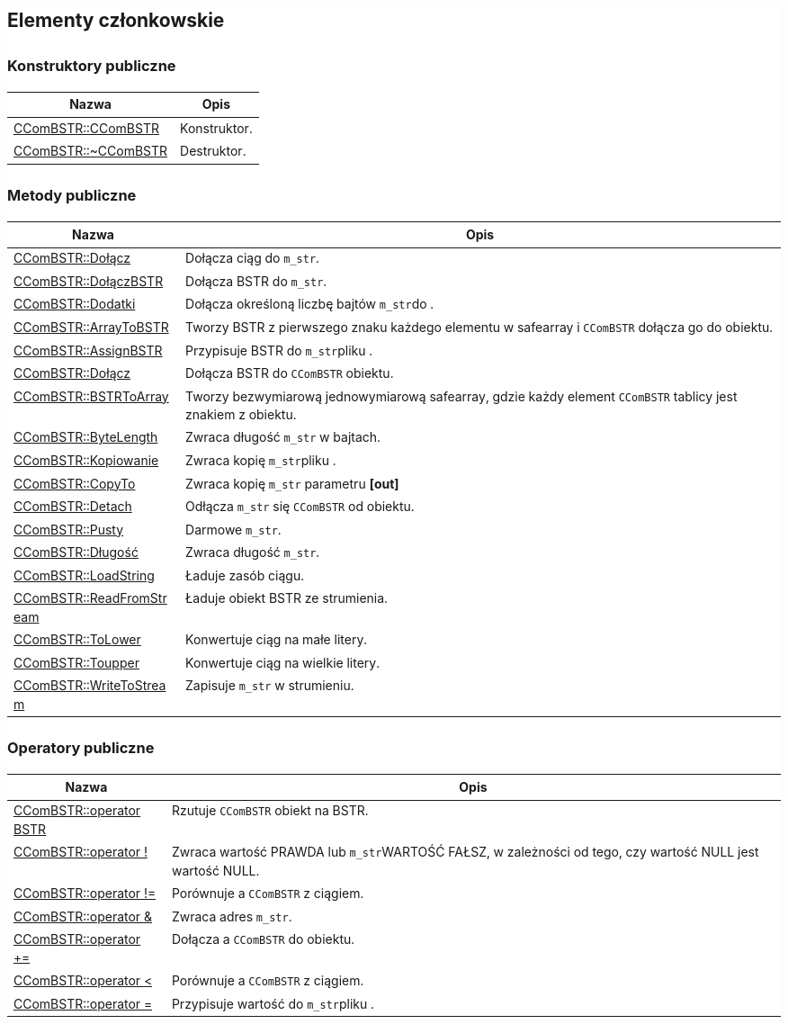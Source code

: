 ## <a name="members"></a>Elementy członkowskie

### <a name="public-constructors"></a>Konstruktory publiczne

|Nazwa|Opis|
|----------|-----------------|
|[CComBSTR::CComBSTR](#ccombstr)|Konstruktor.|
|[CComBSTR::~CComBSTR](#dtor)|Destruktor.|

### <a name="public-methods"></a>Metody publiczne

|Nazwa|Opis|
|----------|-----------------|
|[CComBSTR::Dołącz](#append)|Dołącza ciąg do `m_str`.|
|[CComBSTR::DołączBSTR](#appendbstr)|Dołącza BSTR do `m_str`.|
|[CComBSTR::Dodatki](#appendbytes)|Dołącza określoną liczbę bajtów `m_str`do .|
|[CComBSTR::ArrayToBSTR](#arraytobstr)|Tworzy BSTR z pierwszego znaku każdego elementu w safearray i `CComBSTR` dołącza go do obiektu.|
|[CComBSTR::AssignBSTR](#assignbstr)|Przypisuje BSTR do `m_str`pliku .|
|[CComBSTR::Dołącz](#attach)|Dołącza BSTR do `CComBSTR` obiektu.|
|[CComBSTR::BSTRToArray](#bstrtoarray)|Tworzy bezwymiarową jednowymiarową safearray, gdzie każdy element `CComBSTR` tablicy jest znakiem z obiektu.|
|[CComBSTR::ByteLength](#bytelength)|Zwraca długość `m_str` w bajtach.|
|[CComBSTR::Kopiowanie](#copy)|Zwraca kopię `m_str`pliku .|
|[CComBSTR::CopyTo](#copyto)|Zwraca kopię `m_str` parametru **[out]**|
|[CComBSTR::Detach](#detach)|Odłącza `m_str` się `CComBSTR` od obiektu.|
|[CComBSTR::Pusty](#empty)|Darmowe `m_str`.|
|[CComBSTR::Długość](#length)|Zwraca długość `m_str`.|
|[CComBSTR::LoadString](#loadstring)|Ładuje zasób ciągu.|
|[CComBSTR::ReadFromStream](#readfromstream)|Ładuje obiekt BSTR ze strumienia.|
|[CComBSTR::ToLower](#tolower)|Konwertuje ciąg na małe litery.|
|[CComBSTR::Toupper](#toupper)|Konwertuje ciąg na wielkie litery.|
|[CComBSTR::WriteToStream](#writetostream)|Zapisuje `m_str` w strumieniu.|

### <a name="public-operators"></a>Operatory publiczne

|Nazwa|Opis|
|----------|-----------------|
|[CComBSTR::operator BSTR](#operator_bstr)|Rzutuje `CComBSTR` obiekt na BSTR.|
|[CComBSTR::operator !](#operator_not)|Zwraca wartość PRAWDA lub `m_str`WARTOŚĆ FAŁSZ, w zależności od tego, czy wartość NULL jest wartość NULL.|
|[CComBSTR::operator !=](#operator_neq)|Porównuje a `CComBSTR` z ciągiem.|
|[CComBSTR::operator &](#operator_amp)|Zwraca adres `m_str`.|
|[CComBSTR::operator +=](#operator_add_eq)|Dołącza a `CComBSTR` do obiektu.|
|[CComBSTR::operator <](#operator_lt)|Porównuje a `CComBSTR` z ciągiem.|
|[CComBSTR::operator =](#operator_eq)|Przypisuje wartość do `m_str`pliku .|